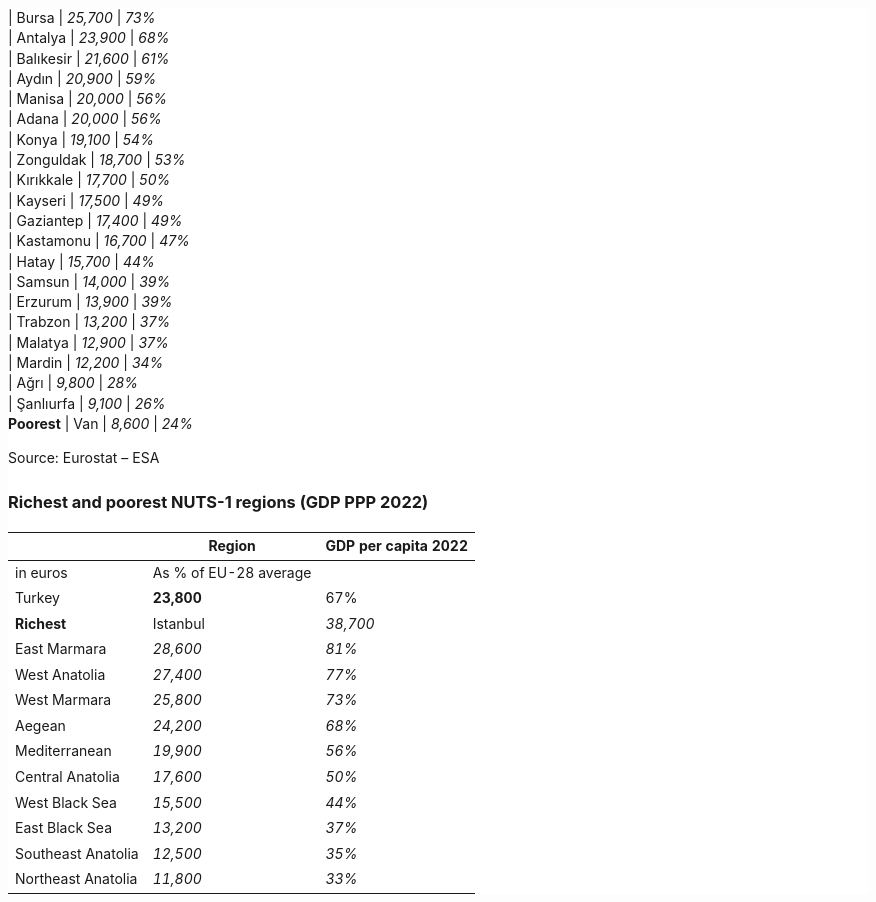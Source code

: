 | Bursa | _25,700_ | _73%_  
| Antalya | _23,900_ | _68%_  
| Balıkesir | _21,600_ | _61%_  
| Aydın | _20,900_ | _59%_  
| Manisa | _20,000_ | _56%_  
| Adana | _20,000_ | _56%_  
| Konya | _19,100_ | _54%_  
| Zonguldak | _18,700_ | _53%_  
| Kırıkkale | _17,700_ | _50%_  
| Kayseri | _17,500_ | _49%_  
| Gaziantep | _17,400_ | _49%_  
| Kastamonu | _16,700_ | _47%_  
| Hatay | _15,700_ | _44%_  
| Samsun | _14,000_ | _39%_  
| Erzurum | _13,900_ | _39%_  
| Trabzon | _13,200_ | _37%_  
| Malatya | _12,900_ | _37%_  
| Mardin | _12,200_ | _34%_  
| Ağrı | _9,800_ | _28%_  
| Şanlıurfa | _9,100_ | _26%_  
**Poorest** | Van | _8,600_ | _24%_  
  
Source: Eurostat – ESA

  

### Richest and poorest NUTS-1 regions (GDP PPP 2022)

|  | Region  | GDP per capita 2022   
---|---|---  
in euros | As % of EU-28 average  
Turkey | **23,800** | 67%   
**Richest** | Istanbul | _38,700_ | _109%_  
| East Marmara | _28,600_ | _81%_  
| West Anatolia | _27,400_ | _77%_  
| West Marmara | _25,800_ | _73%_  
| Aegean | _24,200_ | _68%_  
| Mediterranean | _19,900_ | _56%_  
| Central Anatolia | _17,600_ | _50%_  
| West Black Sea | _15,500_ | _44%_  
| East Black Sea | _13,200_ | _37%_  
| Southeast Anatolia | _12,500_ | _35%_  
| Northeast Anatolia | _11,800_ | _33%_  